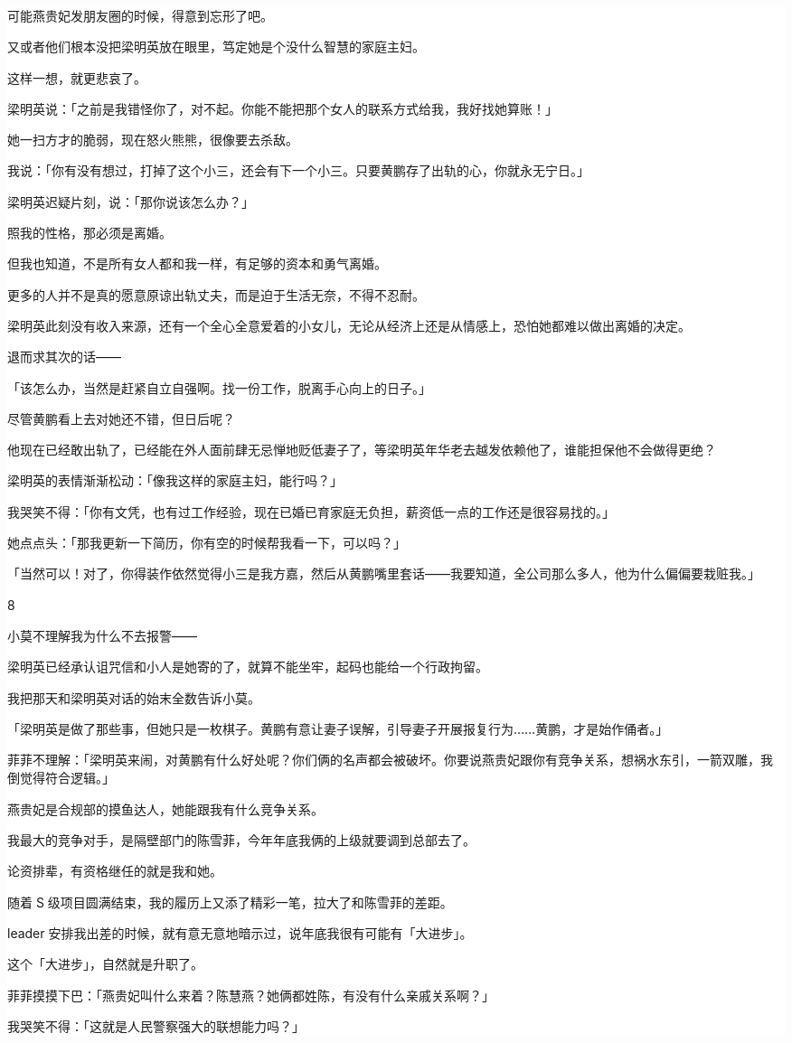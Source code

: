 可能燕贵妃发朋友圈的时候，得意到忘形了吧。

又或者他们根本没把梁明英放在眼里，笃定她是个没什么智慧的家庭主妇。

这样一想，就更悲哀了。

梁明英说：「之前是我错怪你了，对不起。你能不能把那个女人的联系方式给我，我好找她算账！」

她一扫方才的脆弱，现在怒火熊熊，很像要去杀敌。

我说：「你有没有想过，打掉了这个小三，还会有下一个小三。只要黄鹏存了出轨的心，你就永无宁日。」

梁明英迟疑片刻，说：「那你说该怎么办？」

照我的性格，那必须是离婚。

但我也知道，不是所有女人都和我一样，有足够的资本和勇气离婚。

更多的人并不是真的愿意原谅出轨丈夫，而是迫于生活无奈，不得不忍耐。

梁明英此刻没有收入来源，还有一个全心全意爱着的小女儿，无论从经济上还是从情感上，恐怕她都难以做出离婚的决定。

退而求其次的话——

「该怎么办，当然是赶紧自立自强啊。找一份工作，脱离手心向上的日子。」

尽管黄鹏看上去对她还不错，但日后呢？

他现在已经敢出轨了，已经能在外人面前肆无忌惮地贬低妻子了，等梁明英年华老去越发依赖他了，谁能担保他不会做得更绝？

梁明英的表情渐渐松动：「像我这样的家庭主妇，能行吗？」

我哭笑不得：「你有文凭，也有过工作经验，现在已婚已育家庭无负担，薪资低一点的工作还是很容易找的。」

她点点头：「那我更新一下简历，你有空的时候帮我看一下，可以吗？」

「当然可以！对了，你得装作依然觉得小三是我方嘉，然后从黄鹏嘴里套话——我要知道，全公司那么多人，他为什么偏偏要栽赃我。」

8

小莫不理解我为什么不去报警——

梁明英已经承认诅咒信和小人是她寄的了，就算不能坐牢，起码也能给一个行政拘留。

我把那天和梁明英对话的始末全数告诉小莫。

「梁明英是做了那些事，但她只是一枚棋子。黄鹏有意让妻子误解，引导妻子开展报复行为……黄鹏，才是始作俑者。」

菲菲不理解：「梁明英来闹，对黄鹏有什么好处呢？你们俩的名声都会被破坏。你要说燕贵妃跟你有竞争关系，想祸水东引，一箭双雕，我倒觉得符合逻辑。」

燕贵妃是合规部的摸鱼达人，她能跟我有什么竞争关系。

我最大的竞争对手，是隔壁部门的陈雪菲，今年年底我俩的上级就要调到总部去了。

论资排辈，有资格继任的就是我和她。

随着 S 级项目圆满结束，我的履历上又添了精彩一笔，拉大了和陈雪菲的差距。

leader 安排我出差的时候，就有意无意地暗示过，说年底我很有可能有「大进步」。

这个「大进步」，自然就是升职了。

菲菲摸摸下巴：「燕贵妃叫什么来着？陈慧燕？她俩都姓陈，有没有什么亲戚关系啊？」

我哭笑不得：「这就是人民警察强大的联想能力吗？」
